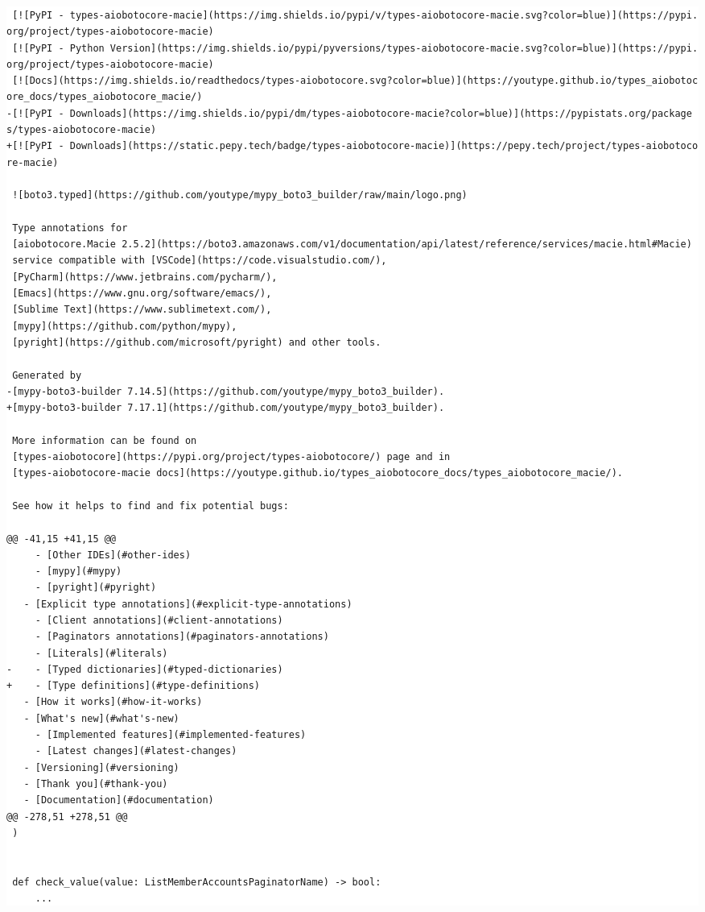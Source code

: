 ```
 [![PyPI - types-aiobotocore-macie](https://img.shields.io/pypi/v/types-aiobotocore-macie.svg?color=blue)](https://pypi.org/project/types-aiobotocore-macie)
 [![PyPI - Python Version](https://img.shields.io/pypi/pyversions/types-aiobotocore-macie.svg?color=blue)](https://pypi.org/project/types-aiobotocore-macie)
 [![Docs](https://img.shields.io/readthedocs/types-aiobotocore.svg?color=blue)](https://youtype.github.io/types_aiobotocore_docs/types_aiobotocore_macie/)
-[![PyPI - Downloads](https://img.shields.io/pypi/dm/types-aiobotocore-macie?color=blue)](https://pypistats.org/packages/types-aiobotocore-macie)
+[![PyPI - Downloads](https://static.pepy.tech/badge/types-aiobotocore-macie)](https://pepy.tech/project/types-aiobotocore-macie)
 
 ![boto3.typed](https://github.com/youtype/mypy_boto3_builder/raw/main/logo.png)
 
 Type annotations for
 [aiobotocore.Macie 2.5.2](https://boto3.amazonaws.com/v1/documentation/api/latest/reference/services/macie.html#Macie)
 service compatible with [VSCode](https://code.visualstudio.com/),
 [PyCharm](https://www.jetbrains.com/pycharm/),
 [Emacs](https://www.gnu.org/software/emacs/),
 [Sublime Text](https://www.sublimetext.com/),
 [mypy](https://github.com/python/mypy),
 [pyright](https://github.com/microsoft/pyright) and other tools.
 
 Generated by
-[mypy-boto3-builder 7.14.5](https://github.com/youtype/mypy_boto3_builder).
+[mypy-boto3-builder 7.17.1](https://github.com/youtype/mypy_boto3_builder).
 
 More information can be found on
 [types-aiobotocore](https://pypi.org/project/types-aiobotocore/) page and in
 [types-aiobotocore-macie docs](https://youtype.github.io/types_aiobotocore_docs/types_aiobotocore_macie/).
 
 See how it helps to find and fix potential bugs:
 
@@ -41,15 +41,15 @@
     - [Other IDEs](#other-ides)
     - [mypy](#mypy)
     - [pyright](#pyright)
   - [Explicit type annotations](#explicit-type-annotations)
     - [Client annotations](#client-annotations)
     - [Paginators annotations](#paginators-annotations)
     - [Literals](#literals)
-    - [Typed dictionaries](#typed-dictionaries)
+    - [Type definitions](#type-definitions)
   - [How it works](#how-it-works)
   - [What's new](#what's-new)
     - [Implemented features](#implemented-features)
     - [Latest changes](#latest-changes)
   - [Versioning](#versioning)
   - [Thank you](#thank-you)
   - [Documentation](#documentation)
@@ -278,51 +278,51 @@
 )
 
 
 def check_value(value: ListMemberAccountsPaginatorName) -> bool:
     ...
 ```
 
